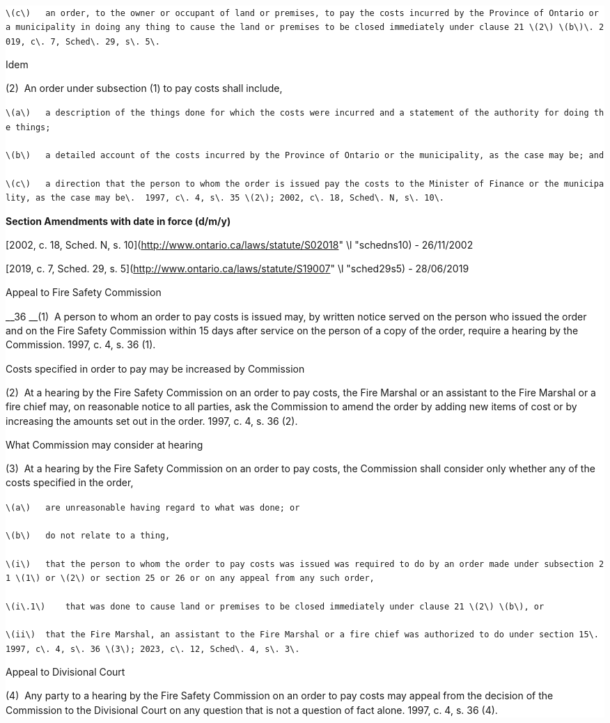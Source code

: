	\(c\)	an order, to the owner or occupant of land or premises, to pay the costs incurred by the Province of Ontario or a municipality in doing any thing to cause the land or premises to be closed immediately under clause 21 \(2\) \(b\)\. 2019, c\. 7, Sched\. 29, s\. 5\.

Idem

\(2\)  An order under subsection \(1\) to pay costs shall include,

	\(a\)	a description of the things done for which the costs were incurred and a statement of the authority for doing the things;

	\(b\)	a detailed account of the costs incurred by the Province of Ontario or the municipality, as the case may be; and

	\(c\)	a direction that the person to whom the order is issued pay the costs to the Minister of Finance or the municipality, as the case may be\.  1997, c\. 4, s\. 35 \(2\); 2002, c\. 18, Sched\. N, s\. 10\.

__Section Amendments with date in force \(d/m/y\)__

[2002, c\. 18, Sched\. N, s\. 10](http://www.ontario.ca/laws/statute/S02018" \l "schedns10) \- 26/11/2002

[2019, c\. 7, Sched\. 29, s\. 5](http://www.ontario.ca/laws/statute/S19007" \l "sched29s5) \- 28/06/2019

Appeal to Fire Safety Commission 

<a id="BK47"></a>__36 __\(1\)  A person to whom an order to pay costs is issued may, by written notice served on the person who issued the order and on the Fire Safety Commission within 15 days after service on the person of a copy of the order, require a hearing by the Commission\. 1997, c\. 4, s\. 36 \(1\)\.

Costs specified in order to pay may be increased by Commission

\(2\)  At a hearing by the Fire Safety Commission on an order to pay costs, the Fire Marshal or an assistant to the Fire Marshal or a fire chief may, on reasonable notice to all parties, ask the Commission to amend the order by adding new items of cost or by increasing the amounts set out in the order\. 1997, c\. 4, s\. 36 \(2\)\.

What Commission may consider at hearing

\(3\)  At a hearing by the Fire Safety Commission on an order to pay costs, the Commission shall consider only whether any of the costs specified in the order,

	\(a\)	are unreasonable having regard to what was done; or

	\(b\)	do not relate to a thing,

	\(i\)	that the person to whom the order to pay costs was issued was required to do by an order made under subsection 21 \(1\) or \(2\) or section 25 or 26 or on any appeal from any such order, 

	\(i\.1\)	that was done to cause land or premises to be closed immediately under clause 21 \(2\) \(b\), or

	\(ii\)	that the Fire Marshal, an assistant to the Fire Marshal or a fire chief was authorized to do under section 15\. 1997, c\. 4, s\. 36 \(3\); 2023, c\. 12, Sched\. 4, s\. 3\.

Appeal to Divisional Court

\(4\)  Any party to a hearing by the Fire Safety Commission on an order to pay costs may appeal from the decision of the Commission to the Divisional Court on any question that is not a question of fact alone\. 1997, c\. 4, s\. 36 \(4\)\.
